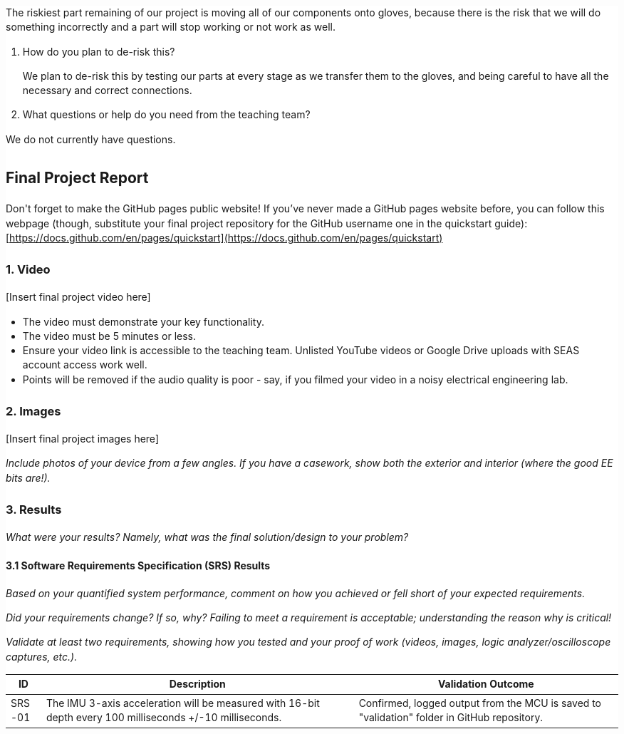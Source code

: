 The riskiest part remaining of our project is moving all of our components onto gloves, because there is the risk that we will do something incorrectly and a part will stop working or not work as well.

1. How do you plan to de-risk this?

   We plan to de-risk this by testing our parts at every stage as we transfer them to the gloves, and being careful to have all the necessary and correct connections.
2. What questions or help do you need from the teaching team?

We do not currently have questions.

## Final Project Report

Don't forget to make the GitHub pages public website!
If you’ve never made a GitHub pages website before, you can follow this webpage (though, substitute your final project repository for the GitHub username one in the quickstart guide):  [https://docs.github.com/en/pages/quickstart](https://docs.github.com/en/pages/quickstart)

### 1. Video

[Insert final project video here]

* The video must demonstrate your key functionality.
* The video must be 5 minutes or less.
* Ensure your video link is accessible to the teaching team. Unlisted YouTube videos or Google Drive uploads with SEAS account access work well.
* Points will be removed if the audio quality is poor - say, if you filmed your video in a noisy electrical engineering lab.

### 2. Images

[Insert final project images here]

*Include photos of your device from a few angles. If you have a casework, show both the exterior and interior (where the good EE bits are!).*

### 3. Results

*What were your results? Namely, what was the final solution/design to your problem?*

#### 3.1 Software Requirements Specification (SRS) Results

*Based on your quantified system performance, comment on how you achieved or fell short of your expected requirements.*

*Did your requirements change? If so, why? Failing to meet a requirement is acceptable; understanding the reason why is critical!*

*Validate at least two requirements, showing how you tested and your proof of work (videos, images, logic analyzer/oscilloscope captures, etc.).*

| ID     | Description                                                                                               | Validation Outcome                                                                          |
| ------ | --------------------------------------------------------------------------------------------------------- | ------------------------------------------------------------------------------------------- |
| SRS-01 | The IMU 3-axis acceleration will be measured with 16-bit depth every 100 milliseconds +/-10 milliseconds. | Confirmed, logged output from the MCU is saved to "validation" folder in GitHub repository. |
